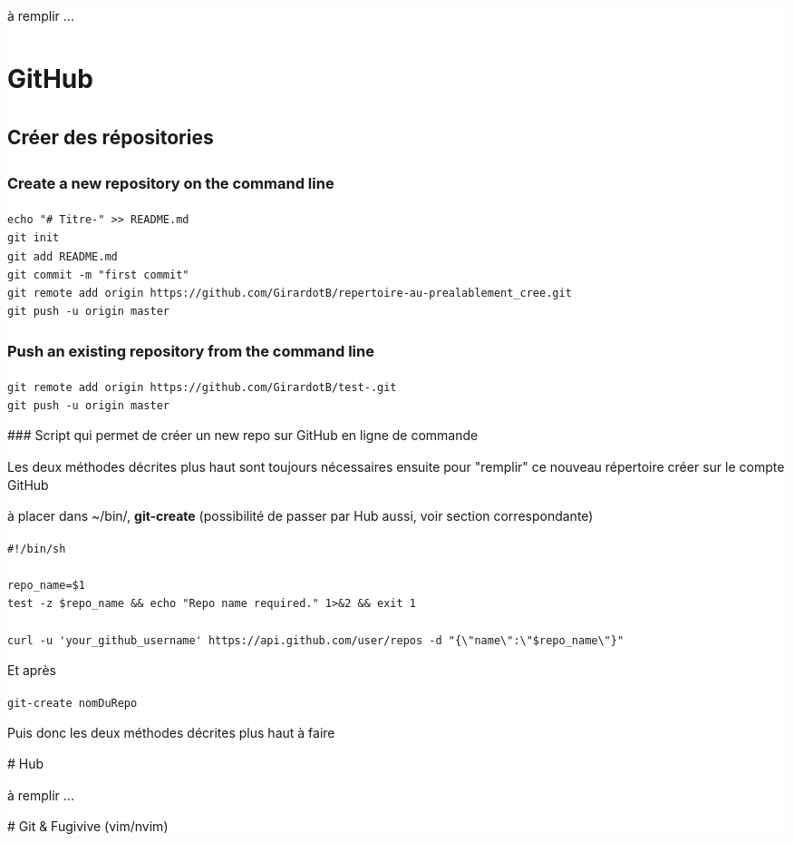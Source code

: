 à remplir ... 






# GitHub 

## Créer des répositories 

### Create a new repository on the command line
        
    echo "# Titre-" >> README.md
    git init
    git add README.md
    git commit -m "first commit"
    git remote add origin https://github.com/GirardotB/repertoire-au-prealablement_cree.git
    git push -u origin master

### Push an existing repository from the command line
    
    git remote add origin https://github.com/GirardotB/test-.git
    git push -u origin master 


### Script qui permet de créer un new repo sur GitHub en ligne de commande 

Les deux méthodes décrites plus haut sont toujours nécessaires ensuite pour "remplir" ce nouveau répertoire créer sur le compte GitHub

à placer dans ~/bin/, **git-create** (possibilité de passer par Hub aussi, voir section correspondante) 

    #!/bin/sh

    repo_name=$1
    test -z $repo_name && echo "Repo name required." 1>&2 && exit 1

    curl -u 'your_github_username' https://api.github.com/user/repos -d "{\"name\":\"$repo_name\"}"


Et après 

    git-create nomDuRepo 

Puis donc les deux méthodes décrites plus haut à faire 



# Hub 

à remplir ... 

# Git & Fugivive (vim/nvim)
